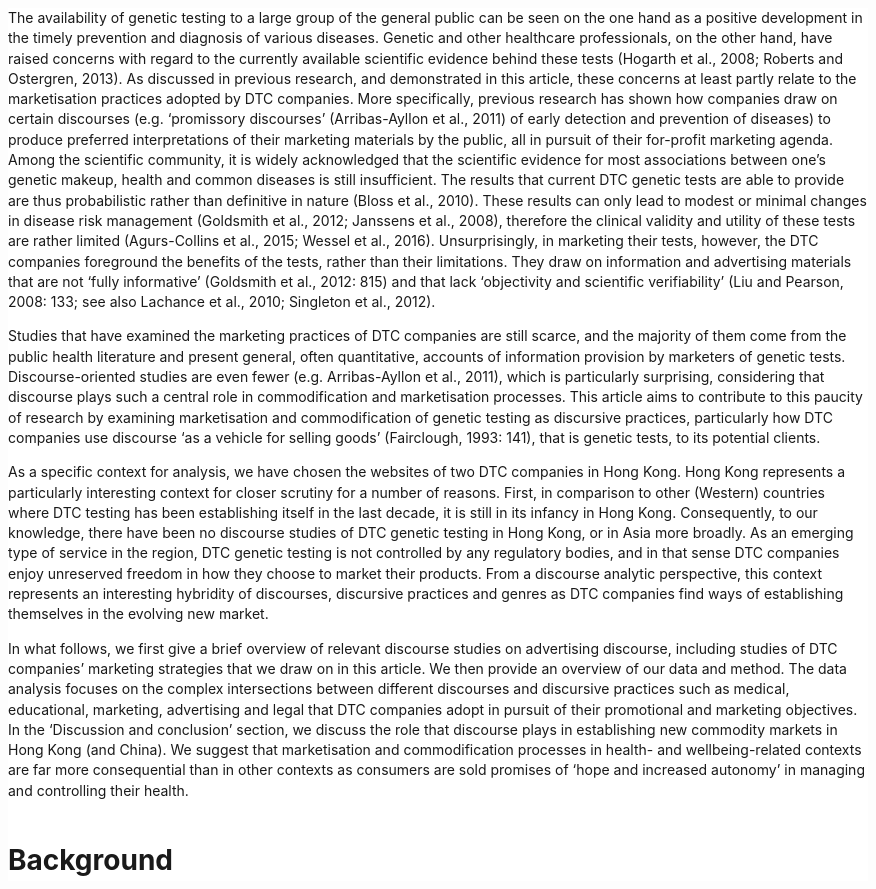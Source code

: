 The availability of genetic testing to a large group of the general public can be seen on the one hand as a positive development in the timely prevention and diagnosis of various diseases. Genetic and other healthcare professionals, on the other hand, have raised concerns with regard to the currently available scientific evidence behind these tests (Hogarth et al., 2008; Roberts and Ostergren, 2013). As discussed in previous research, and demonstrated in this article, these concerns at least partly relate to the marketisation practices adopted by DTC companies. More specifically, previous research has shown how companies draw on certain discourses (e.g. ‘promissory discourses’ (Arribas-Ayllon et al., 2011) of early detection and prevention of diseases) to produce preferred interpretations of their marketing materials by the public, all in pursuit of their for-profit marketing agenda. Among the scientific community, it is widely acknowledged that the scientific evidence for most associations between one’s genetic makeup, health and common diseases is still insufficient. The results that current DTC genetic tests are able to provide are thus probabilistic rather than definitive in nature (Bloss et al., 2010). These results can only lead to modest or minimal changes in disease risk management (Goldsmith et al., 2012; Janssens et al., 2008), therefore the clinical validity and utility of these tests are rather limited (Agurs-Collins et al., 2015; Wessel et al., 2016). Unsurprisingly, in marketing their tests, however, the DTC companies foreground the benefits of the tests, rather than their limitations. They draw on information and advertising materials that are not ‘fully informative’ (Goldsmith et al., 2012: 815) and that lack ‘objectivity and scientific verifiability’ (Liu and Pearson, 2008: 133; see also Lachance et al., 2010; Singleton et al., 2012).

Studies that have examined the marketing practices of DTC companies are still scarce, and the majority of them come from the public health literature and present general, often quantitative, accounts of information provision by marketers of genetic tests. Discourse-oriented studies are even fewer (e.g. Arribas-Ayllon et al., 2011), which is particularly surprising, considering that discourse plays such a central role in commodification and marketisation processes. This article aims to contribute to this paucity of research by examining marketisation and commodification of genetic testing as discursive practices, particularly how DTC companies use discourse ‘as a vehicle for selling goods’ (Fairclough, 1993: 141), that is genetic tests, to its potential clients.

As a specific context for analysis, we have chosen the websites of two DTC companies in Hong Kong. Hong Kong represents a particularly interesting context for closer scrutiny for a number of reasons. First, in comparison to other (Western) countries where DTC testing has been establishing itself in the last decade, it is still in its infancy in Hong Kong. Consequently, to our knowledge, there have been no discourse studies of DTC genetic testing in Hong Kong, or in Asia more broadly. As an emerging type of service in the region, DTC genetic testing is not controlled by any regulatory bodies, and in that sense DTC companies enjoy unreserved freedom in how they choose to market their products. From a discourse analytic perspective, this context represents an interesting hybridity of discourses, discursive practices and genres as DTC companies find ways of establishing themselves in the evolving new market.

In what follows, we first give a brief overview of relevant discourse studies on advertising discourse, including studies of DTC companies’ marketing strategies that we draw on in this article. We then provide an overview of our data and method. The data analysis focuses on the complex intersections between different discourses and discursive practices such as medical, educational, marketing, advertising and legal that DTC companies adopt in pursuit of their promotional and marketing objectives. In the ‘Discussion and conclusion’ section, we discuss the role that discourse plays in establishing new commodity markets in Hong Kong (and China). We suggest that marketisation and commodification processes in health- and wellbeing-related contexts are far more consequential than in other contexts as consumers are sold promises of ‘hope and increased autonomy’ in managing and controlling their health.

# Background
